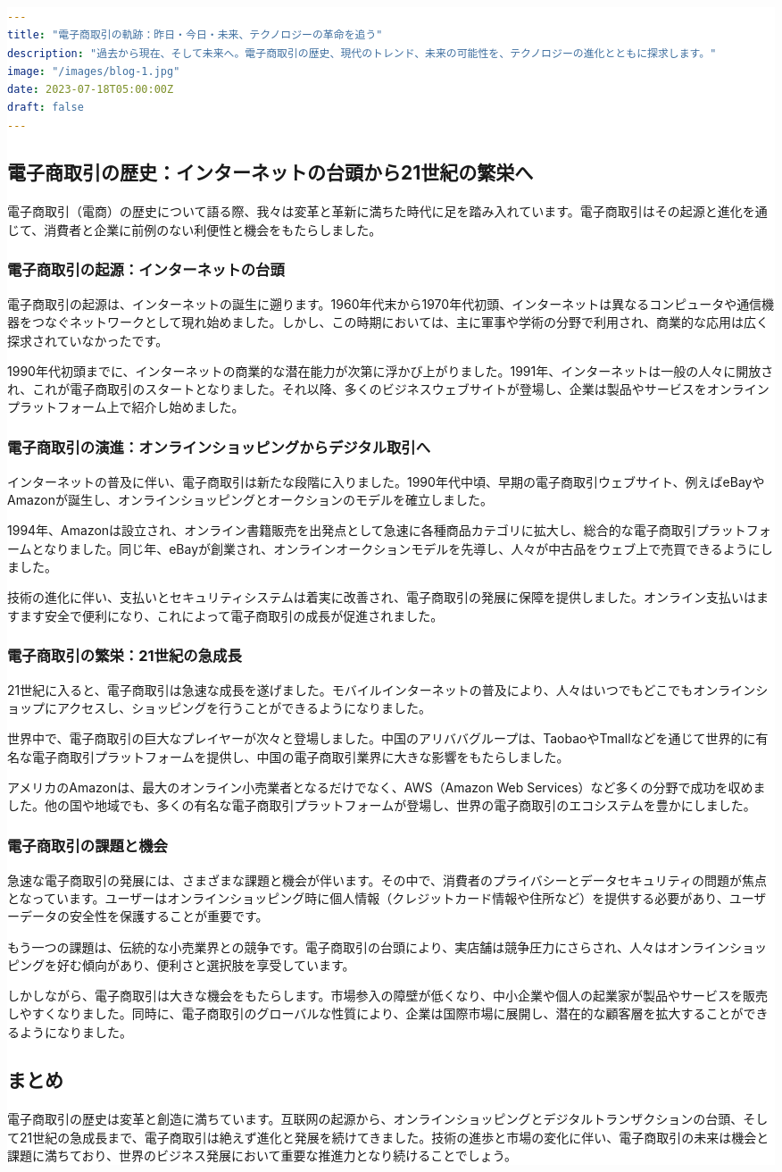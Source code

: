 ```yaml
---
title: "電子商取引の軌跡：昨日・今日・未来、テクノロジーの革命を追う"
description: "過去から現在、そして未来へ。電子商取引の歴史、現代のトレンド、未来の可能性を、テクノロジーの進化とともに探求します。"
image: "/images/blog-1.jpg"
date: 2023-07-18T05:00:00Z
draft: false
---
```

## **電子商取引の歴史：インターネットの台頭から21世紀の繁栄へ**

電子商取引（電商）の歴史について語る際、我々は変革と革新に満ちた時代に足を踏み入れています。電子商取引はその起源と進化を通じて、消費者と企業に前例のない利便性と機会をもたらしました。

### **電子商取引の起源：インターネットの台頭**

電子商取引の起源は、インターネットの誕生に遡ります。1960年代末から1970年代初頭、インターネットは異なるコンピュータや通信機器をつなぐネットワークとして現れ始めました。しかし、この時期においては、主に軍事や学術の分野で利用され、商業的な応用は広く探求されていなかったです。

1990年代初頭までに、インターネットの商業的な潜在能力が次第に浮かび上がりました。1991年、インターネットは一般の人々に開放され、これが電子商取引のスタートとなりました。それ以降、多くのビジネスウェブサイトが登場し、企業は製品やサービスをオンラインプラットフォーム上で紹介し始めました。

### **電子商取引の演進：オンラインショッピングからデジタル取引へ**

インターネットの普及に伴い、電子商取引は新たな段階に入りました。1990年代中頃、早期の電子商取引ウェブサイト、例えばeBayやAmazonが誕生し、オンラインショッピングとオークションのモデルを確立しました。

1994年、Amazonは設立され、オンライン書籍販売を出発点として急速に各種商品カテゴリに拡大し、総合的な電子商取引プラットフォームとなりました。同じ年、eBayが創業され、オンラインオークションモデルを先導し、人々が中古品をウェブ上で売買できるようにしました。

技術の進化に伴い、支払いとセキュリティシステムは着実に改善され、電子商取引の発展に保障を提供しました。オンライン支払いはますます安全で便利になり、これによって電子商取引の成長が促進されました。

### **電子商取引の繁栄：21世紀の急成長**

21世紀に入ると、電子商取引は急速な成長を遂げました。モバイルインターネットの普及により、人々はいつでもどこでもオンラインショップにアクセスし、ショッピングを行うことができるようになりました。

世界中で、電子商取引の巨大なプレイヤーが次々と登場しました。中国のアリババグループは、TaobaoやTmallなどを通じて世界的に有名な電子商取引プラットフォームを提供し、中国の電子商取引業界に大きな影響をもたらしました。

アメリカのAmazonは、最大のオンライン小売業者となるだけでなく、AWS（Amazon Web Services）など多くの分野で成功を収めました。他の国や地域でも、多くの有名な電子商取引プラットフォームが登場し、世界の電子商取引のエコシステムを豊かにしました。

### **電子商取引の課題と機会**

急速な電子商取引の発展には、さまざまな課題と機会が伴います。その中で、消費者のプライバシーとデータセキュリティの問題が焦点となっています。ユーザーはオンラインショッピング時に個人情報（クレジットカード情報や住所など）を提供する必要があり、ユーザーデータの安全性を保護することが重要です。

もう一つの課題は、伝統的な小売業界との競争です。電子商取引の台頭により、実店舗は競争圧力にさらされ、人々はオンラインショッピングを好む傾向があり、便利さと選択肢を享受しています。

しかしながら、電子商取引は大きな機会をもたらします。市場参入の障壁が低くなり、中小企業や個人の起業家が製品やサービスを販売しやすくなりました。同時に、電子商取引のグローバルな性質により、企業は国際市場に展開し、潜在的な顧客層を拡大することができるようになりました。

## **まとめ**

電子商取引の歴史は変革と創造に満ちています。互联网の起源から、オンラインショッピングとデジタルトランザクションの台頭、そして21世紀の急成長まで、電子商取引は絶えず進化と発展を続けてきました。技術の進歩と市場の変化に伴い、電子商取引の未来は機会と課題に満ちており、世界のビジネス発展において重要な推進力となり続けることでしょう。
